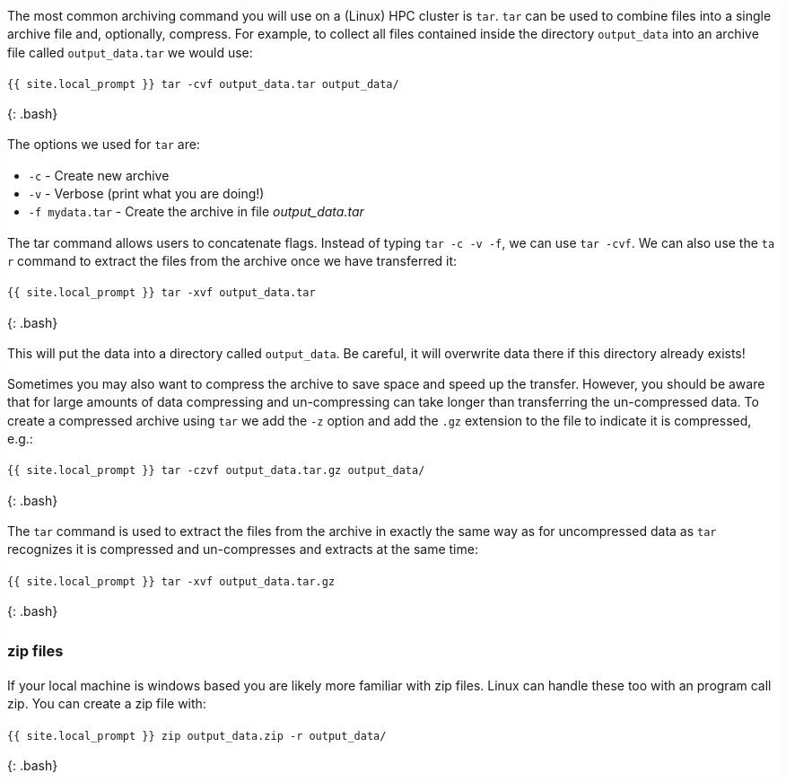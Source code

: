 The most common archiving command you will use on a (Linux) HPC cluster is `tar`. `tar` can be used
to combine files into a single archive file and, optionally, compress. For example, to collect
all files contained inside the directory `output_data` into an archive file called `output_data.tar` we would use:

```
{{ site.local_prompt }} tar -cvf output_data.tar output_data/
```
{: .bash}

The options we used for `tar` are:

- `-c` - Create new archive
- `-v` - Verbose (print what you are doing!)
- `-f mydata.tar` - Create the archive in file *output_data.tar*

The tar command allows users to concatenate flags. Instead of typing `tar -c -v -f`, we can use `tar -cvf`. We can also use the `tar` command to extract the files from the archive once we have transferred it:

```
{{ site.local_prompt }} tar -xvf output_data.tar
```
{: .bash}

This will put the data into a directory called `output_data`. Be careful, it will overwrite data there if this
directory already exists!

Sometimes you may also want to compress the archive to save space and speed up the transfer. However,
you should be aware that for large amounts of data compressing and un-compressing can take longer
than transferring the un-compressed data. To create a compressed
archive using `tar` we add the `-z` option and add the `.gz` extension to the file to indicate
it is compressed, e.g.:

```
{{ site.local_prompt }} tar -czvf output_data.tar.gz output_data/
```
{: .bash}

The `tar` command is used to extract the files from the archive in exactly the same way as for
uncompressed data as `tar` recognizes it is compressed and un-compresses and extracts at the
same time:

```
{{ site.local_prompt }} tar -xvf output_data.tar.gz
```
{: .bash}

### zip files

If your local machine is windows based you are likely more familiar with zip files. Linux can handle these too with an program call zip.
You can create a zip file with:
```
{{ site.local_prompt }} zip output_data.zip -r output_data/
```
{: .bash}
